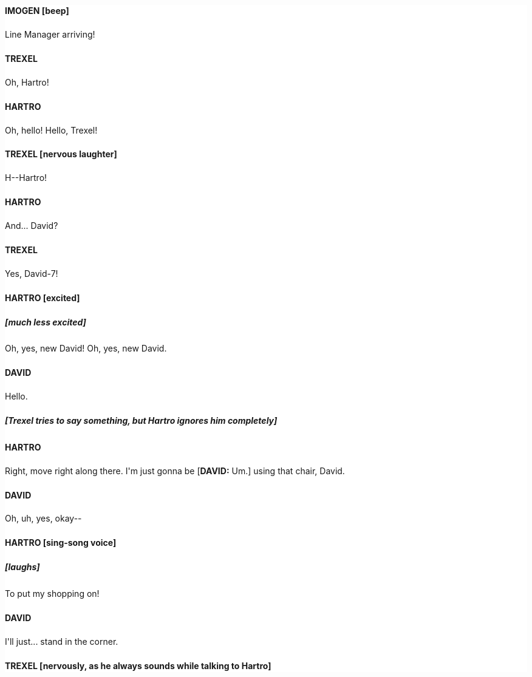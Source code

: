 #### IMOGEN [beep]

Line Manager arriving!

#### TREXEL

Oh, Hartro!

#### HARTRO

Oh, hello! Hello, Trexel!

#### TREXEL [nervous laughter]

H--Hartro!

#### HARTRO

And... David?

#### TREXEL

Yes, David-7!

#### HARTRO [excited]

##### [much less excited]

Oh, yes, new David!  Oh, yes, new David.

#### DAVID

Hello.

##### [Trexel tries to say something, but Hartro ignores him completely]

#### HARTRO

Right, move right along there. I'm just gonna be [__DAVID:__ Um.] using that chair, David.

#### DAVID

Oh, uh, yes, okay--

#### HARTRO [sing-song voice]

##### [laughs]

To put my shopping on!

#### DAVID

I'll just... stand in the corner.

#### TREXEL [nervously, as he always sounds while talking to Hartro]
